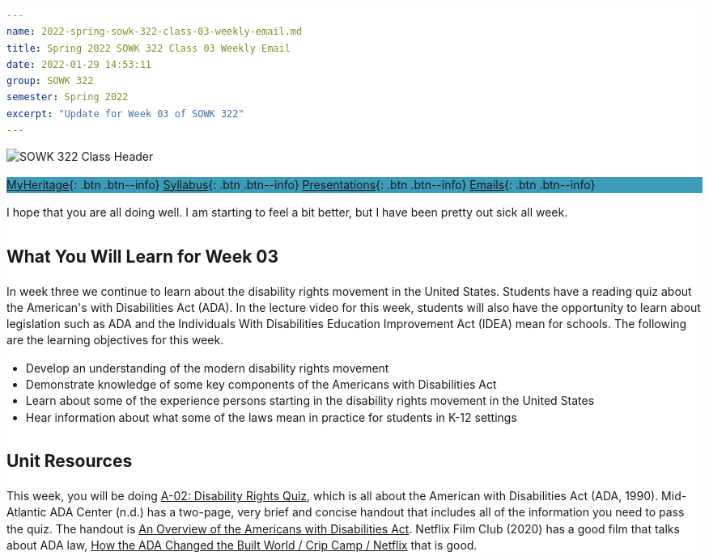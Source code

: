```yaml
---
name: 2022-spring-sowk-322-class-03-weekly-email.md
title: Spring 2022 SOWK 322 Class 03 Weekly Email
date: 2022-01-29 14:53:11
group: SOWK 322
semester: Spring 2022
excerpt: "Update for Week 03 of SOWK 322"
---
```


![SOWK 322 Class Header](https://jacobrcampbell.com/assets/media/2022-spring-sowk-322-class-header.png)

<div style="background-color: #3b9cba; width: 100%;" markdown="1">

[MyHeritage](https://myheritage.heritage.edu/ICS/Academics/SOWK/SOWK_322/2122_SP-SOWK_322-0/){: .btn .btn--info}
[Syllabus](https://jacobrcampbell.com/assets/media/2022-spring-sowk-322-syllabus.pdf){: .btn .btn--info}
[Presentations](https://presentations.jacobrcampbell.com){: .btn .btn--info}
[Emails](https://jacobrcampbell.com/communications/){: .btn .btn--info}

</div>

I hope that you are all doing well. I am starting to feel a bit better, but I have been pretty out sick all week.

## What You Will Learn for Week 03

In week three we continue to learn about the disability rights movement in the United States. Students have a reading quiz about the American's with Disabilities Act (ADA). In the lecture video for this week, students will also have the opportunity to learn about legislation such as ADA and the Individuals With Disabilities Education Improvement Act (IDEA) mean for schools. The following are the learning objectives for this week.

- Develop an understanding of the modern disability rights movement
- Demonstrate knowledge of some key components of the Americans with Disabilities Act
- Learn about some of the experience persons starting in the disability rights movement in the United States
- Hear information about what some of the laws mean in practice for students in K-12 settings


## Unit Resources

This week, you will be doing [A-02: Disability Rights Quiz](https://myheritage.heritage.edu/ICS/Academics/SOWK/SOWK_322/2122_SP-SOWK_322-0/Assignments.jnz?portlet=Coursework&screen=AssignmentDetailView&screenType=change&id=475f4cb2-14eb-46c4-9b93-dde39fabdce1), which is all about the American with Disabilities Act (ADA, 1990). Mid-Atlantic ADA Center (n.d.) has a two-page, very brief and concise handout that includes all of the information you need to pass the quiz. The handout is [An Overview of the Americans with Disabilities Act](https://adata.org/sites/adata.org/files/files/ADA_Overview_2015-handout.pdf). Netflix Film Club (2020) has a good film that talks about ADA law, [How the ADA Changed the Built World / Crip Camp / Netflix](https://youtu.be/5aiFVhXSvgc) that is good.
